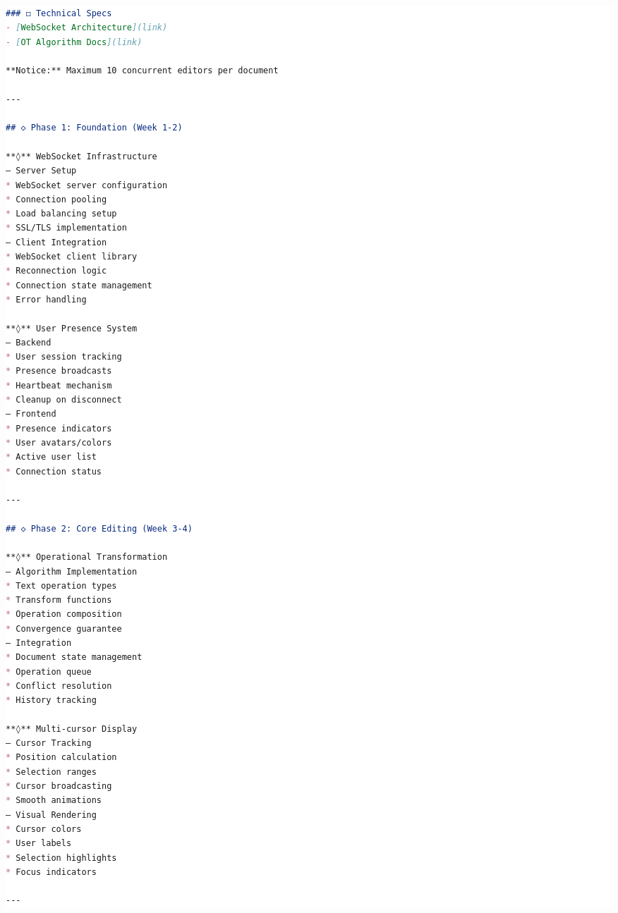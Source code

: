 ```markdown
### ◻︎ Technical Specs
- [WebSocket Architecture](link)
- [OT Algorithm Docs](link)

**Notice:** Maximum 10 concurrent editors per document

---

## ◇ Phase 1: Foundation (Week 1-2)

**◊** WebSocket Infrastructure
— Server Setup
* WebSocket server configuration
* Connection pooling
* Load balancing setup
* SSL/TLS implementation
— Client Integration
* WebSocket client library
* Reconnection logic
* Connection state management
* Error handling

**◊** User Presence System
— Backend
* User session tracking
* Presence broadcasts
* Heartbeat mechanism
* Cleanup on disconnect
— Frontend
* Presence indicators
* User avatars/colors
* Active user list
* Connection status

---

## ◇ Phase 2: Core Editing (Week 3-4)

**◊** Operational Transformation
— Algorithm Implementation
* Text operation types
* Transform functions
* Operation composition
* Convergence guarantee
— Integration
* Document state management
* Operation queue
* Conflict resolution
* History tracking

**◊** Multi-cursor Display
— Cursor Tracking
* Position calculation
* Selection ranges
* Cursor broadcasting
* Smooth animations
— Visual Rendering
* Cursor colors
* User labels
* Selection highlights
* Focus indicators

---
```